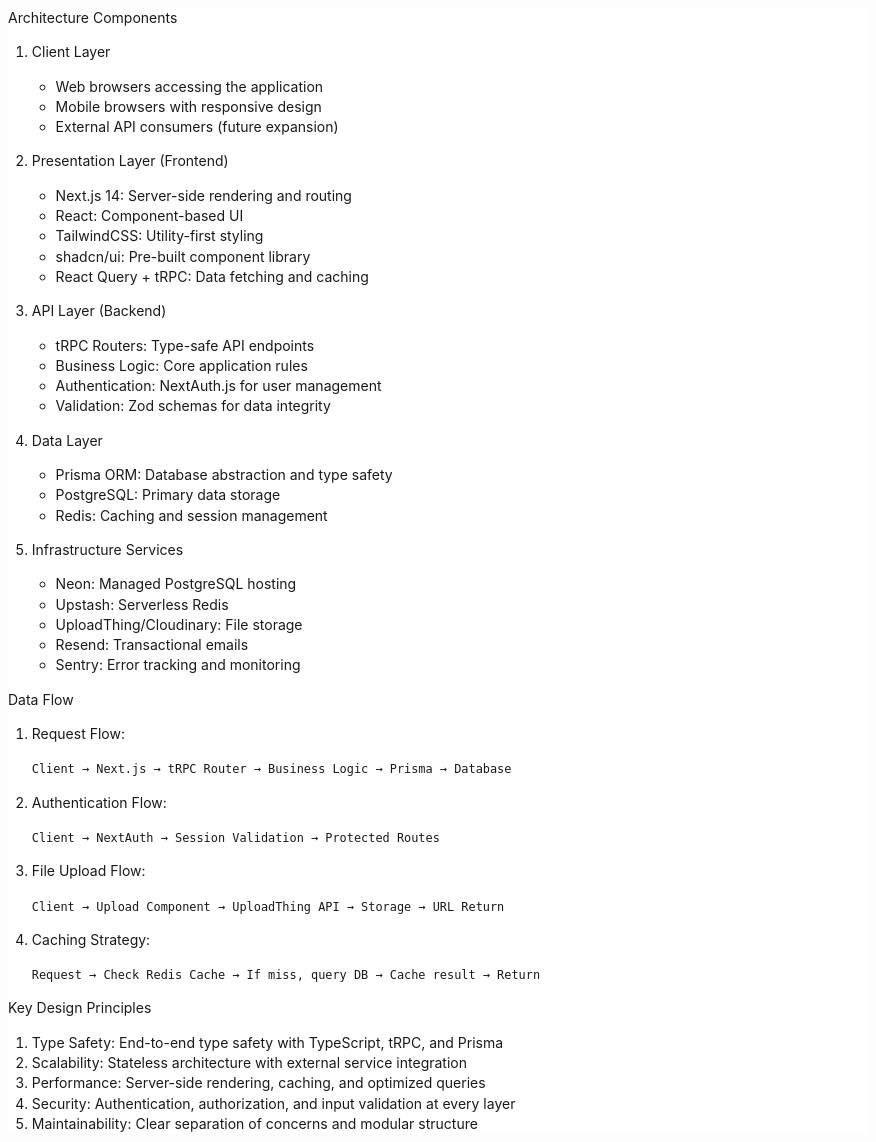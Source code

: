 Architecture Components

1. Client Layer
   - Web browsers accessing the application
   - Mobile browsers with responsive design
   - External API consumers (future expansion)

2. Presentation Layer (Frontend)
   - Next.js 14: Server-side rendering and routing
   - React: Component-based UI
   - TailwindCSS: Utility-first styling
   - shadcn/ui: Pre-built component library
   - React Query + tRPC: Data fetching and caching

3. API Layer (Backend)
   - tRPC Routers: Type-safe API endpoints
   - Business Logic: Core application rules
   - Authentication: NextAuth.js for user management
   - Validation: Zod schemas for data integrity

4. Data Layer
   - Prisma ORM: Database abstraction and type safety
   - PostgreSQL: Primary data storage
   - Redis: Caching and session management

5. Infrastructure Services
   - Neon: Managed PostgreSQL hosting
   - Upstash: Serverless Redis
   - UploadThing/Cloudinary: File storage
   - Resend: Transactional emails
   - Sentry: Error tracking and monitoring

Data Flow

1. Request Flow:
   ```
   Client → Next.js → tRPC Router → Business Logic → Prisma → Database
   ```

2. Authentication Flow:
   ```
   Client → NextAuth → Session Validation → Protected Routes
   ```

3. File Upload Flow:
   ```
   Client → Upload Component → UploadThing API → Storage → URL Return
   ```

4. Caching Strategy:
   ```
   Request → Check Redis Cache → If miss, query DB → Cache result → Return
   ```

Key Design Principles

1. Type Safety: End-to-end type safety with TypeScript, tRPC, and Prisma
2. Scalability: Stateless architecture with external service integration
3. Performance: Server-side rendering, caching, and optimized queries
4. Security: Authentication, authorization, and input validation at every layer
5. Maintainability: Clear separation of concerns and modular structure
